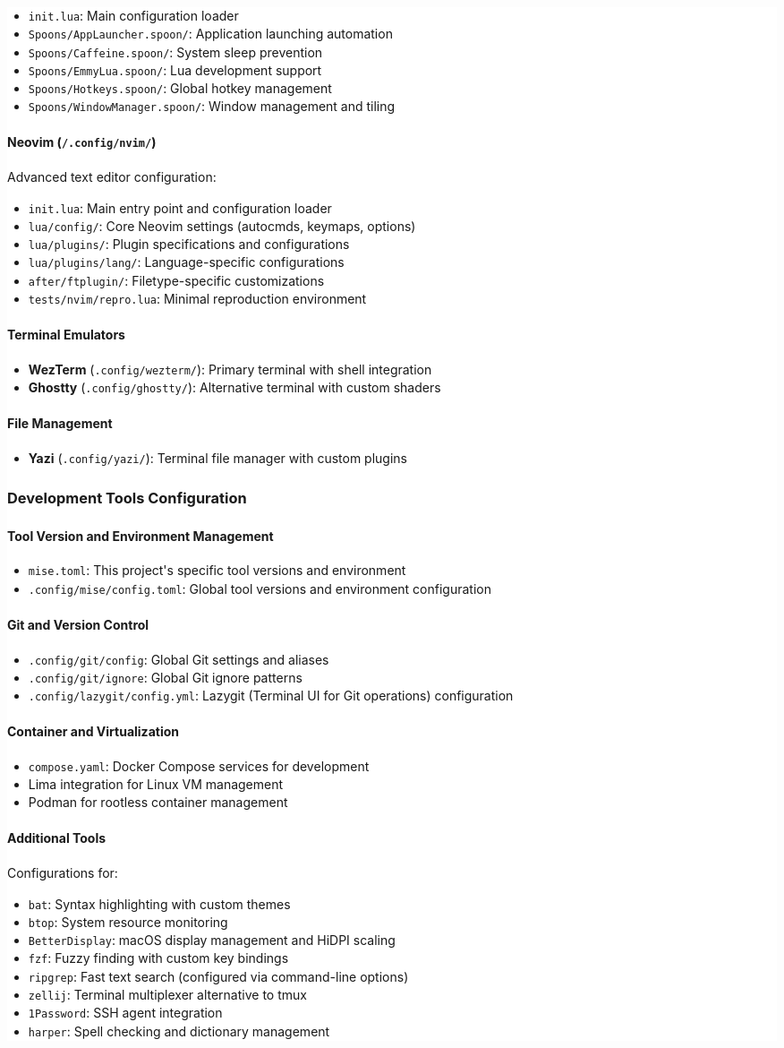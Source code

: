 - `init.lua`: Main configuration loader
- `Spoons/AppLauncher.spoon/`: Application launching automation
- `Spoons/Caffeine.spoon/`: System sleep prevention
- `Spoons/EmmyLua.spoon/`: Lua development support
- `Spoons/Hotkeys.spoon/`: Global hotkey management
- `Spoons/WindowManager.spoon/`: Window management and tiling

#### Neovim (`/.config/nvim/`)

Advanced text editor configuration:

- `init.lua`: Main entry point and configuration loader
- `lua/config/`: Core Neovim settings (autocmds, keymaps, options)
- `lua/plugins/`: Plugin specifications and configurations
- `lua/plugins/lang/`: Language-specific configurations
- `after/ftplugin/`: Filetype-specific customizations
- `tests/nvim/repro.lua`: Minimal reproduction environment

#### Terminal Emulators

- **WezTerm** (`.config/wezterm/`): Primary terminal with shell integration
- **Ghostty** (`.config/ghostty/`): Alternative terminal with custom shaders

#### File Management

- **Yazi** (`.config/yazi/`): Terminal file manager with custom plugins

### Development Tools Configuration

#### Tool Version and Environment Management

- `mise.toml`: This project's specific tool versions and environment
- `.config/mise/config.toml`: Global tool versions and environment configuration

#### Git and Version Control

- `.config/git/config`: Global Git settings and aliases
- `.config/git/ignore`: Global Git ignore patterns
- `.config/lazygit/config.yml`: Lazygit (Terminal UI for Git operations) configuration

#### Container and Virtualization

- `compose.yaml`: Docker Compose services for development
- Lima integration for Linux VM management
- Podman for rootless container management

#### Additional Tools

Configurations for:

- `bat`: Syntax highlighting with custom themes
- `btop`: System resource monitoring
- `BetterDisplay`: macOS display management and HiDPI scaling
- `fzf`: Fuzzy finding with custom key bindings
- `ripgrep`: Fast text search (configured via command-line options)
- `zellij`: Terminal multiplexer alternative to tmux
- `1Password`: SSH agent integration
- `harper`: Spell checking and dictionary management
